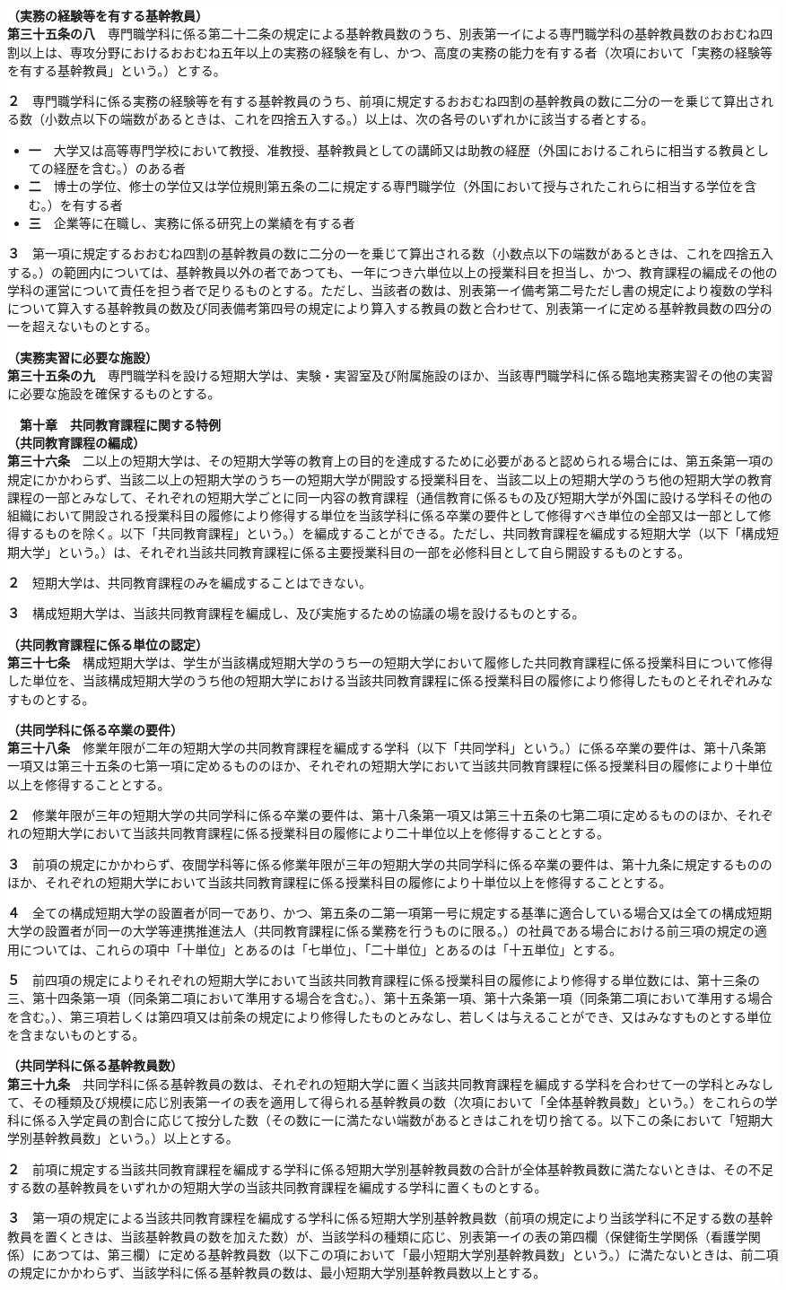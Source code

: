 **（実務の経験等を有する基幹教員）**  
**第三十五条の八**　専門職学科に係る第二十二条の規定による基幹教員数のうち、別表第一イによる専門職学科の基幹教員数のおおむね四割以上は、専攻分野におけるおおむね五年以上の実務の経験を有し、かつ、高度の実務の能力を有する者（次項において「実務の経験等を有する基幹教員」という。）とする。  
  
**２**　専門職学科に係る実務の経験等を有する基幹教員のうち、前項に規定するおおむね四割の基幹教員の数に二分の一を乗じて算出される数（小数点以下の端数があるときは、これを四捨五入する。）以上は、次の各号のいずれかに該当する者とする。  
* **一**　大学又は高等専門学校において教授、准教授、基幹教員としての講師又は助教の経歴（外国におけるこれらに相当する教員としての経歴を含む。）のある者  
* **二**　博士の学位、修士の学位又は学位規則第五条の二に規定する専門職学位（外国において授与されたこれらに相当する学位を含む。）を有する者  
* **三**　企業等に在職し、実務に係る研究上の業績を有する者  
  
**３**　第一項に規定するおおむね四割の基幹教員の数に二分の一を乗じて算出される数（小数点以下の端数があるときは、これを四捨五入する。）の範囲内については、基幹教員以外の者であつても、一年につき六単位以上の授業科目を担当し、かつ、教育課程の編成その他の学科の運営について責任を担う者で足りるものとする。ただし、当該者の数は、別表第一イ備考第二号ただし書の規定により複数の学科について算入する基幹教員の数及び同表備考第四号の規定により算入する教員の数と合わせて、別表第一イに定める基幹教員数の四分の一を超えないものとする。  
  
**（実務実習に必要な施設）**  
**第三十五条の九**　専門職学科を設ける短期大学は、実験・実習室及び附属施設のほか、当該専門職学科に係る臨地実務実習その他の実習に必要な施設を確保するものとする。  
  
&emsp;**第十章　共同教育課程に関する特例**  
**（共同教育課程の編成）**  
**第三十六条**　二以上の短期大学は、その短期大学等の教育上の目的を達成するために必要があると認められる場合には、第五条第一項の規定にかかわらず、当該二以上の短期大学のうち一の短期大学が開設する授業科目を、当該二以上の短期大学のうち他の短期大学の教育課程の一部とみなして、それぞれの短期大学ごとに同一内容の教育課程（通信教育に係るもの及び短期大学が外国に設ける学科その他の組織において開設される授業科目の履修により修得する単位を当該学科に係る卒業の要件として修得すべき単位の全部又は一部として修得するものを除く。以下「共同教育課程」という。）を編成することができる。ただし、共同教育課程を編成する短期大学（以下「構成短期大学」という。）は、それぞれ当該共同教育課程に係る主要授業科目の一部を必修科目として自ら開設するものとする。  
  
**２**　短期大学は、共同教育課程のみを編成することはできない。  
  
**３**　構成短期大学は、当該共同教育課程を編成し、及び実施するための協議の場を設けるものとする。  
  
**（共同教育課程に係る単位の認定）**  
**第三十七条**　構成短期大学は、学生が当該構成短期大学のうち一の短期大学において履修した共同教育課程に係る授業科目について修得した単位を、当該構成短期大学のうち他の短期大学における当該共同教育課程に係る授業科目の履修により修得したものとそれぞれみなすものとする。  
  
**（共同学科に係る卒業の要件）**  
**第三十八条**　修業年限が二年の短期大学の共同教育課程を編成する学科（以下「共同学科」という。）に係る卒業の要件は、第十八条第一項又は第三十五条の七第一項に定めるもののほか、それぞれの短期大学において当該共同教育課程に係る授業科目の履修により十単位以上を修得することとする。  
  
**２**　修業年限が三年の短期大学の共同学科に係る卒業の要件は、第十八条第一項又は第三十五条の七第二項に定めるもののほか、それぞれの短期大学において当該共同教育課程に係る授業科目の履修により二十単位以上を修得することとする。  
  
**３**　前項の規定にかかわらず、夜間学科等に係る修業年限が三年の短期大学の共同学科に係る卒業の要件は、第十九条に規定するもののほか、それぞれの短期大学において当該共同教育課程に係る授業科目の履修により十単位以上を修得することとする。  
  
**４**　全ての構成短期大学の設置者が同一であり、かつ、第五条の二第一項第一号に規定する基準に適合している場合又は全ての構成短期大学の設置者が同一の大学等連携推進法人（共同教育課程に係る業務を行うものに限る。）の社員である場合における前三項の規定の適用については、これらの項中「十単位」とあるのは「七単位」、「二十単位」とあるのは「十五単位」とする。  
  
**５**　前四項の規定によりそれぞれの短期大学において当該共同教育課程に係る授業科目の履修により修得する単位数には、第十三条の三、第十四条第一項（同条第二項において準用する場合を含む。）、第十五条第一項、第十六条第一項（同条第二項において準用する場合を含む。）、第三項若しくは第四項又は前条の規定により修得したものとみなし、若しくは与えることができ、又はみなすものとする単位を含まないものとする。  
  
**（共同学科に係る基幹教員数）**  
**第三十九条**　共同学科に係る基幹教員の数は、それぞれの短期大学に置く当該共同教育課程を編成する学科を合わせて一の学科とみなして、その種類及び規模に応じ別表第一イの表を適用して得られる基幹教員の数（次項において「全体基幹教員数」という。）をこれらの学科に係る入学定員の割合に応じて按分した数（その数に一に満たない端数があるときはこれを切り捨てる。以下この条において「短期大学別基幹教員数」という。）以上とする。  
  
**２**　前項に規定する当該共同教育課程を編成する学科に係る短期大学別基幹教員数の合計が全体基幹教員数に満たないときは、その不足する数の基幹教員をいずれかの短期大学の当該共同教育課程を編成する学科に置くものとする。  
  
**３**　第一項の規定による当該共同教育課程を編成する学科に係る短期大学別基幹教員数（前項の規定により当該学科に不足する数の基幹教員を置くときは、当該基幹教員の数を加えた数）が、当該学科の種類に応じ、別表第一イの表の第四欄（保健衛生学関係（看護学関係）にあつては、第三欄）に定める基幹教員数（以下この項において「最小短期大学別基幹教員数」という。）に満たないときは、前二項の規定にかかわらず、当該学科に係る基幹教員の数は、最小短期大学別基幹教員数以上とする。  
  